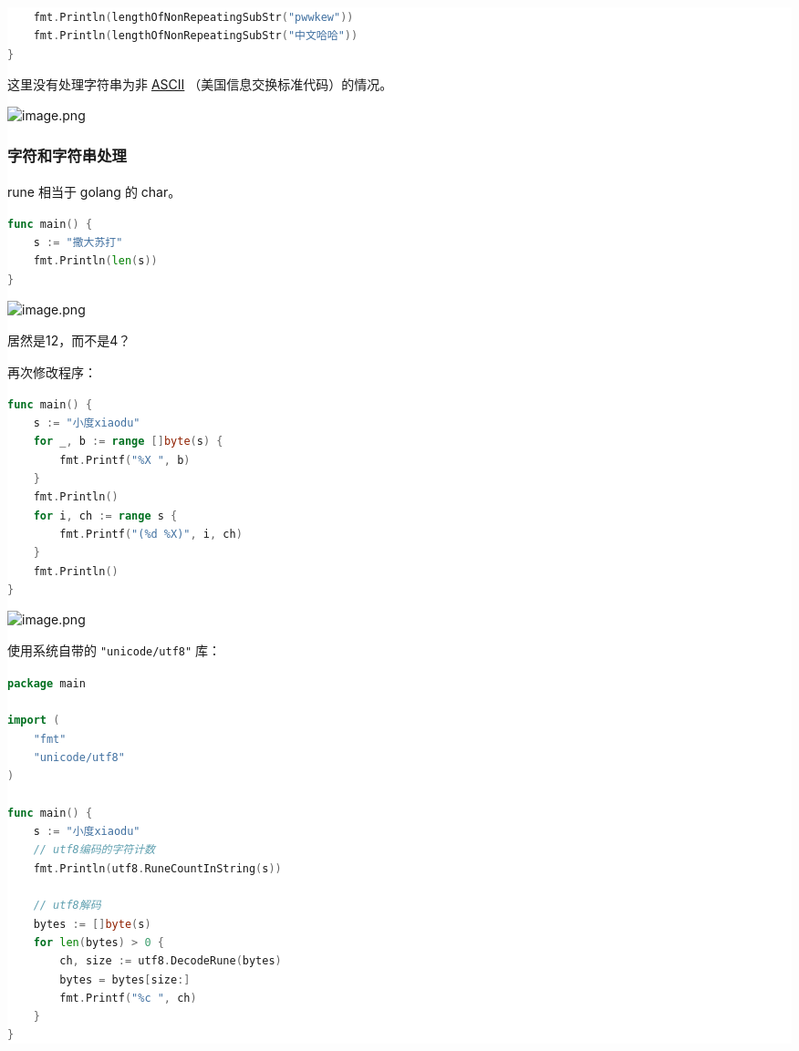 ```go
	fmt.Println(lengthOfNonRepeatingSubStr("pwwkew"))
	fmt.Println(lengthOfNonRepeatingSubStr("中文哈哈"))
}
```

这里没有处理字符串为非 [ASCII](https://baike.baidu.com/item/ASCII/309296?fr=aladdin) （美国信息交换标准代码）的情况。

![image.png](https://b3logfile.com/file/2021/06/image-2afbfe3f.png)

### 字符和字符串处理

rune 相当于 golang 的 char。

```go
func main() {
	s := "撒大苏打"
	fmt.Println(len(s))
}
```

![image.png](https://b3logfile.com/file/2021/06/image-0780b5cb.png)

居然是12，而不是4？

再次修改程序：

```go
func main() {
	s := "小度xiaodu"
	for _, b := range []byte(s) {
		fmt.Printf("%X ", b)
	}
	fmt.Println()
	for i, ch := range s {
		fmt.Printf("(%d %X)", i, ch)
	}
	fmt.Println()
}
```

![image.png](https://b3logfile.com/file/2021/06/image-007da81e.png)

使用系统自带的 `"unicode/utf8"` 库：

```go
package main

import (
	"fmt"
	"unicode/utf8"
)

func main() {
	s := "小度xiaodu"
	// utf8编码的字符计数
	fmt.Println(utf8.RuneCountInString(s))

	// utf8解码
	bytes := []byte(s)
	for len(bytes) > 0 {
		ch, size := utf8.DecodeRune(bytes)
		bytes = bytes[size:]
		fmt.Printf("%c ", ch)
	}
}
```
